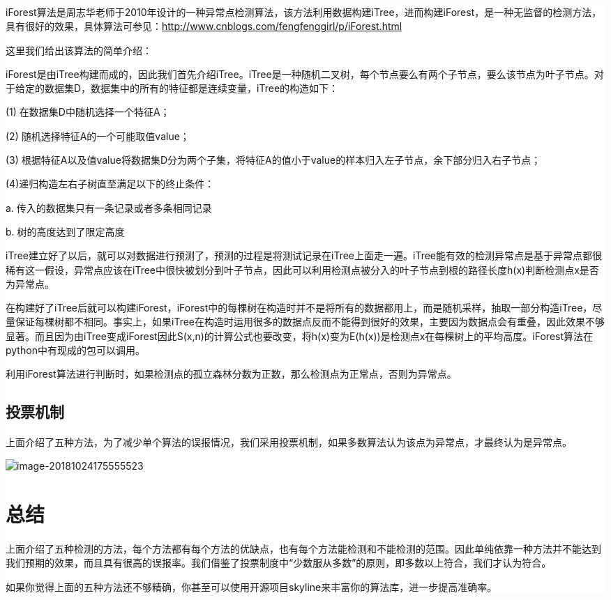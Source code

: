 iForest算法是周志华老师于2010年设计的一种异常点检测算法，该方法利用数据构建iTree，进而构建iForest，是一种无监督的检测方法，具有很好的效果，具体算法可参见：http://www.cnblogs.com/fengfenggirl/p/iForest.html

这里我们给出该算法的简单介绍：

iForest是由iTree构建而成的，因此我们首先介绍iTree。iTree是一种随机二叉树，每个节点要么有两个子节点，要么该节点为叶子节点。对于给定的数据集D，数据集中的所有的特征都是连续变量，iTree的构造如下：

(1) 在数据集D中随机选择一个特征A；

(2) 随机选择特征A的一个可能取值value；

(3) 根据特征A以及值value将数据集D分为两个子集，将特征A的值小于value的样本归入左子节点，余下部分归入右子节点；

(4)递归构造左右子树直至满足以下的终止条件：

a. 传入的数据集只有一条记录或者多条相同记录

b. 树的高度达到了限定高度

iTree建立好了以后，就可以对数据进行预测了，预测的过程是将测试记录在iTree上面走一遍。iTree能有效的检测异常点是基于异常点都很稀有这一假设，异常点应该在iTree中很快被划分到叶子节点，因此可以利用检测点被分入的叶子节点到根的路径长度h(x)判断检测点x是否为异常点。

在构建好了iTree后就可以构建iForest，iForest中的每棵树在构造时并不是将所有的数据都用上，而是随机采样，抽取一部分构造iTree，尽量保证每棵树都不相同。事实上，如果iTree在构造时运用很多的数据点反而不能得到很好的效果，主要因为数据点会有重叠，因此效果不够显著。而且因为由iTree变成iForest因此S(x,n)的计算公式也要改变，将h(x)变为E(h(x))是检测点x在每棵树上的平均高度。iForest算法在python中有现成的包可以调用。

利用iForest算法进行判断时，如果检测点的孤立森林分数为正数，那么检测点为正常点，否则为异常点。

## 投票机制

上面介绍了五种方法，为了减少单个算法的误报情况，我们采用投票机制，如果多数算法认为该点为异常点，才最终认为是异常点。

![image-20181024175555523](https://ws3.sinaimg.cn/large/006tNbRwly1fwkn8n6eakj30fo0dgaas.jpg)

# 总结

上面介绍了五种检测的方法，每个方法都有每个方法的优缺点，也有每个方法能检测和不能检测的范围。因此单纯依靠一种方法并不能达到我们预期的效果，而且具有很高的误报率。我们借鉴了投票制度中“少数服从多数”的原则，即多数以上符合，我们才认为符合。

如果你觉得上面的五种方法还不够精确，你甚至可以使用开源项目skyline来丰富你的算法库，进一步提高准确率。